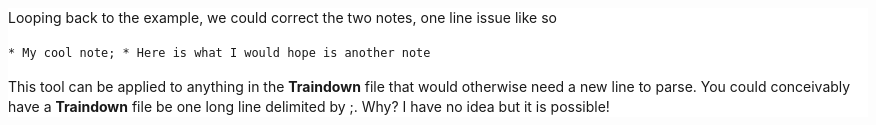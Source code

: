 Looping back to the example, we could correct the two notes, one line issue like so
```
* My cool note; * Here is what I would hope is another note
```
This tool can be applied to anything in the **Traindown** file that would otherwise need a new line to parse. You could conceivably have a **Traindown** file be one long line delimited by ;. Why? I have no idea but it is possible!
